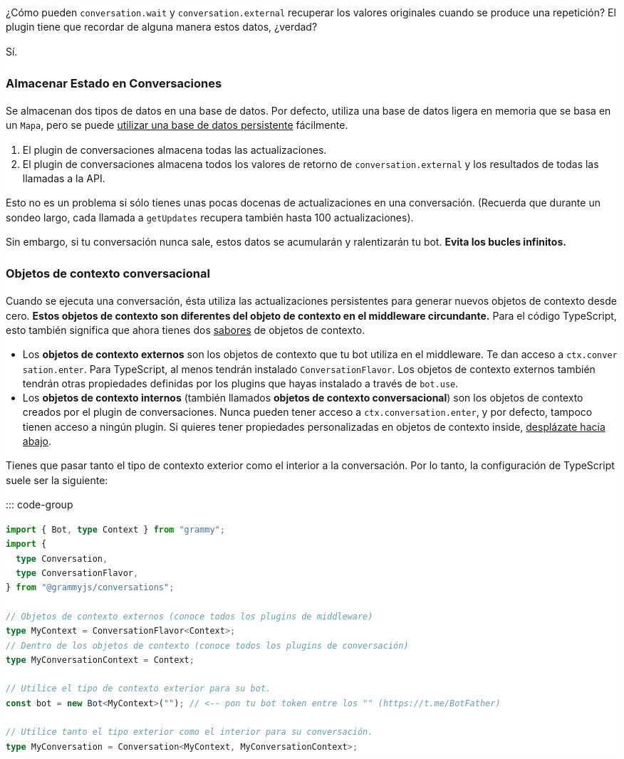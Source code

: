 ¿Cómo pueden `conversation.wait` y `conversation.external` recuperar los valores
originales cuando se produce una repetición? El plugin tiene que recordar de
alguna manera estos datos, ¿verdad?

Sí.

### Almacenar Estado en Conversaciones

Se almacenan dos tipos de datos en una base de datos. Por defecto, utiliza una
base de datos ligera en memoria que se basa en un `Mapa`, pero se puede
[utilizar una base de datos persistente](#persistencia-de-las-conversaciones)
fácilmente.

1. El plugin de conversaciones almacena todas las actualizaciones.
2. El plugin de conversaciones almacena todos los valores de retorno de
   `conversation.external` y los resultados de todas las llamadas a la API.

Esto no es un problema si sólo tienes unas pocas docenas de actualizaciones en
una conversación. (Recuerda que durante un sondeo largo, cada llamada a
`getUpdates` recupera también hasta 100 actualizaciones).

Sin embargo, si tu conversación nunca sale, estos datos se acumularán y
ralentizarán tu bot. **Evita los bucles infinitos.**

### Objetos de contexto conversacional

Cuando se ejecuta una conversación, ésta utiliza las actualizaciones
persistentes para generar nuevos objetos de contexto desde cero. **Estos objetos
de contexto son diferentes del objeto de contexto en el middleware
circundante.** Para el código TypeScript, esto también significa que ahora
tienes dos [sabores](../guide/context#context-flavors) de objetos de contexto.

- Los **objetos de contexto externos** son los objetos de contexto que tu bot
  utiliza en el middleware. Te dan acceso a `ctx.conversation.enter`. Para
  TypeScript, al menos tendrán instalado `ConversationFlavor`. Los objetos de
  contexto externos también tendrán otras propiedades definidas por los plugins
  que hayas instalado a través de `bot.use`.
- Los **objetos de contexto internos** (también llamados **objetos de contexto
  conversacional**) son los objetos de contexto creados por el plugin de
  conversaciones. Nunca pueden tener acceso a `ctx.conversation.enter`, y por
  defecto, tampoco tienen acceso a ningún plugin. Si quieres tener propiedades
  personalizadas en objetos de contexto inside,
  [desplázate hacia abajo](#uso-de-plugins-dentro-de-conversaciones).

Tienes que pasar tanto el tipo de contexto exterior como el interior a la
conversación. Por lo tanto, la configuración de TypeScript suele ser la
siguiente:

::: code-group

```ts [Node.js]
import { Bot, type Context } from "grammy";
import {
  type Conversation,
  type ConversationFlavor,
} from "@grammyjs/conversations";

// Objetos de contexto externos (conoce todos los plugins de middleware)
type MyContext = ConversationFlavor<Context>;
// Dentro de los objetos de contexto (conoce todos los plugins de conversación)
type MyConversationContext = Context;

// Utilice el tipo de contexto exterior para su bot.
const bot = new Bot<MyContext>(""); // <-- pon tu bot token entre los "" (https://t.me/BotFather)

// Utilice tanto el tipo exterior como el interior para su conversación.
type MyConversation = Conversation<MyContext, MyConversationContext>;

```